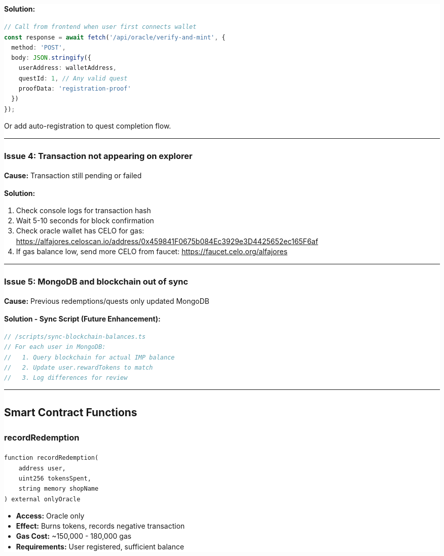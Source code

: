 **Solution:**
```typescript
// Call from frontend when user first connects wallet
const response = await fetch('/api/oracle/verify-and-mint', {
  method: 'POST',
  body: JSON.stringify({
    userAddress: walletAddress,
    questId: 1, // Any valid quest
    proofData: 'registration-proof'
  })
});
```

Or add auto-registration to quest completion flow.

---

### Issue 4: Transaction not appearing on explorer
**Cause:** Transaction still pending or failed

**Solution:**
1. Check console logs for transaction hash
2. Wait 5-10 seconds for block confirmation
3. Check oracle wallet has CELO for gas: https://alfajores.celoscan.io/address/0x459841F0675b084Ec3929e3D4425652ec165F6af
4. If gas balance low, send more CELO from faucet: https://faucet.celo.org/alfajores

---

### Issue 5: MongoDB and blockchain out of sync
**Cause:** Previous redemptions/quests only updated MongoDB

**Solution - Sync Script (Future Enhancement):**
```typescript
// /scripts/sync-blockchain-balances.ts
// For each user in MongoDB:
//   1. Query blockchain for actual IMP balance
//   2. Update user.rewardTokens to match
//   3. Log differences for review
```

---

## Smart Contract Functions

### recordRedemption
```solidity
function recordRedemption(
    address user,
    uint256 tokensSpent,
    string memory shopName
) external onlyOracle
```
- **Access:** Oracle only
- **Effect:** Burns tokens, records negative transaction
- **Gas Cost:** ~150,000 - 180,000 gas
- **Requirements:** User registered, sufficient balance
